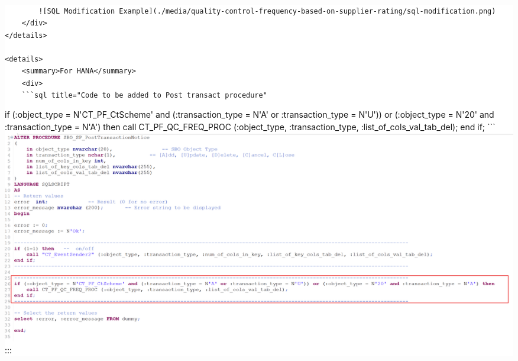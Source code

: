             ![SQL Modification Example](./media/quality-control-frequency-based-on-supplier-rating/sql-modification.png)
        </div>
    </details>

    <details>
        <summary>For HANA</summary>
        <div>
        ```sql title="Code to be added to Post transact procedure"
if (:object_type = N'CT_PF_CtScheme' and (:transaction_type = N'A' or :transaction_type = N'U')) or (:object_type = N'20' and :transaction_type = N'A') then
call CT_PF_QC_FREQ_PROC (:object_type, :transaction_type, :list_of_cols_val_tab_del);
end if;
            ```
            ![HANA Modification Example](./media/quality-control-frequency-based-on-supplier-rating/hana-modification.png)
        </div>
    </details>
:::
